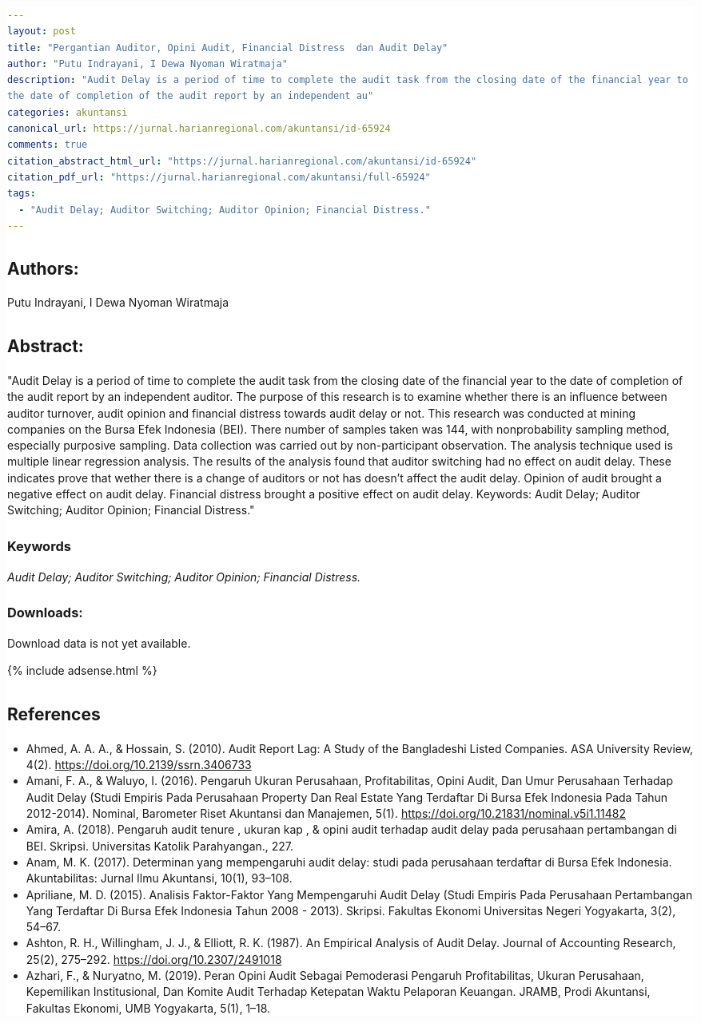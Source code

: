 ```yaml
---
layout: post
title: "Pergantian Auditor, Opini Audit, Financial Distress  dan Audit Delay"
author: "Putu Indrayani, I Dewa Nyoman Wiratmaja"
description: "Audit Delay is a period of time to complete the audit task from the closing date of the financial year to the date of completion of the audit report by an independent au"
categories: akuntansi
canonical_url: https://jurnal.harianregional.com/akuntansi/id-65924
comments: true
citation_abstract_html_url: "https://jurnal.harianregional.com/akuntansi/id-65924"
citation_pdf_url: "https://jurnal.harianregional.com/akuntansi/full-65924"
tags:
  - "Audit Delay; Auditor Switching; Auditor Opinion; Financial Distress."
---
```


## Authors:
Putu Indrayani, I Dewa Nyoman Wiratmaja

## Abstract:
"Audit Delay is a period of time to complete the audit task from the closing date of the financial year to the date of completion of the audit report by an independent auditor. The purpose of this research is to examine whether there is an influence between auditor turnover, audit opinion and financial distress towards audit delay or not. This research was conducted at mining companies on the Bursa Efek Indonesia (BEI). There number of samples taken was 144, with nonprobability sampling method, especially purposive sampling. Data collection was carried out by non-participant observation. The analysis technique used is multiple linear regression analysis. The results of the analysis found that auditor switching had no effect on audit delay. These indicates prove that wether there is a change of auditors or not has doesn’t affect the audit delay. Opinion of audit brought a negative effect on audit delay. Financial distress brought a positive effect on audit delay. Keywords: Audit Delay; Auditor Switching; Auditor Opinion; Financial Distress."

### Keywords
*Audit Delay; Auditor Switching; Auditor Opinion; Financial Distress.*

### Downloads:
Download data is not yet available.

{% include adsense.html %}
## References
- Ahmed, A. A. A., & Hossain, S. (2010). Audit Report Lag: A Study of the Bangladeshi Listed Companies. ASA University Review, 4(2). https://doi.org/10.2139/ssrn.3406733
- Amani, F. A., & Waluyo, I. (2016). Pengaruh Ukuran Perusahaan, Profitabilitas, Opini Audit, Dan Umur Perusahaan Terhadap Audit Delay (Studi Empiris Pada Perusahaan Property Dan Real Estate Yang Terdaftar Di Bursa Efek Indonesia Pada Tahun 2012-2014). Nominal, Barometer Riset Akuntansi dan Manajemen, 5(1). https://doi.org/10.21831/nominal.v5i1.11482
- Amira, A. (2018). Pengaruh audit tenure , ukuran kap , & opini audit terhadap audit delay pada perusahaan pertambangan di BEI. Skripsi. Universitas Katolik Parahyangan., 227.
- Anam, M. K. (2017). Determinan yang mempengaruhi audit delay: studi pada perusahaan terdaftar di Bursa Efek Indonesia. Akuntabilitas: Jurnal Ilmu Akuntansi, 10(1), 93–108.
- Apriliane, M. D. (2015). Analisis Faktor-Faktor Yang Mempengaruhi Audit Delay (Studi Empiris Pada Perusahaan Pertambangan Yang Terdaftar Di Bursa Efek Indonesia Tahun 2008 - 2013). Skripsi. Fakultas Ekonomi Universitas Negeri Yogyakarta, 3(2), 54–67.
- Ashton, R. H., Willingham, J. J., & Elliott, R. K. (1987). An Empirical Analysis of Audit Delay. Journal of Accounting Research, 25(2), 275–292. https://doi.org/10.2307/2491018
- Azhari, F., & Nuryatno, M. (2019). Peran Opini Audit Sebagai Pemoderasi Pengaruh Profitabilitas, Ukuran Perusahaan, Kepemilikan Institusional, Dan Komite Audit Terhadap Ketepatan Waktu Pelaporan Keuangan. JRAMB, Prodi Akuntansi, Fakultas Ekonomi, UMB Yogyakarta, 5(1), 1–18.